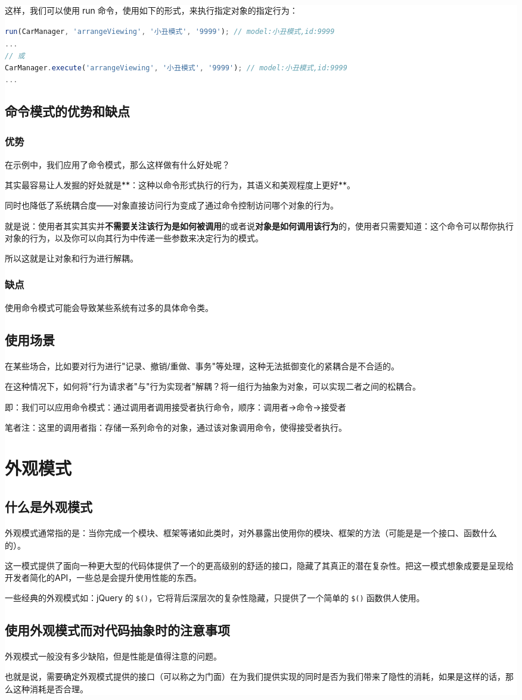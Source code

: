 这样，我们可以使用 run 命令，使用如下的形式，来执行指定对象的指定行为：

```js
run(CarManager, 'arrangeViewing', '小丑模式', '9999'); // model:小丑模式,id:9999
...
// 或
CarManager.execute('arrangeViewing', '小丑模式', '9999'); // model:小丑模式,id:9999
...
```

## 命令模式的优势和缺点

### 优势

在示例中，我们应用了命令模式，那么这样做有什么好处呢？

其实最容易让人发掘的好处就是**：这种以命令形式执行的行为，其语义和美观程度上更好**。

同时也降低了系统耦合度——对象直接访问行为变成了通过命令控制访问哪个对象的行为。

就是说：使用者其实其实并**不需要关注该行为是如何被调用**的或者说**对象是如何调用该行为**的，使用者只需要知道：这个命令可以帮你执行对象的行为，以及你可以向其行为中传递一些参数来决定行为的模式。

所以这就是让对象和行为进行解耦。

### 缺点

使用命令模式可能会导致某些系统有过多的具体命令类。

## 使用场景

在某些场合，比如要对行为进行"记录、撤销/重做、事务"等处理，这种无法抵御变化的紧耦合是不合适的。

在这种情况下，如何将"行为请求者"与"行为实现者"解耦？将一组行为抽象为对象，可以实现二者之间的松耦合。

即：我们可以应用命令模式：通过调用者调用接受者执行命令，顺序：调用者→命令→接受者

笔者注：这里的调用者指：存储一系列命令的对象，通过该对象调用命令，使得接受者执行。

# 外观模式

## 什么是外观模式

外观模式通常指的是：当你完成一个模块、框架等诸如此类时，对外暴露出使用你的模块、框架的方法（可能是是一个接口、函数什么的）。

这一模式提供了面向一种更大型的代码体提供了一个的更高级别的舒适的接口，隐藏了其真正的潜在复杂性。把这一模式想象成要是呈现给开发者简化的API，一些总是会提升使用性能的东西。

一些经典的外观模式如：jQuery 的 `$()`，它将背后深层次的复杂性隐藏，只提供了一个简单的 `$()` 函数供人使用。

## 使用外观模式而对代码抽象时的注意事项

外观模式一般没有多少缺陷，但是性能是值得注意的问题。

也就是说，需要确定外观模式提供的接口（可以称之为门面）在为我们提供实现的同时是否为我们带来了隐性的消耗，如果是这样的话，那么这种消耗是否合理。
